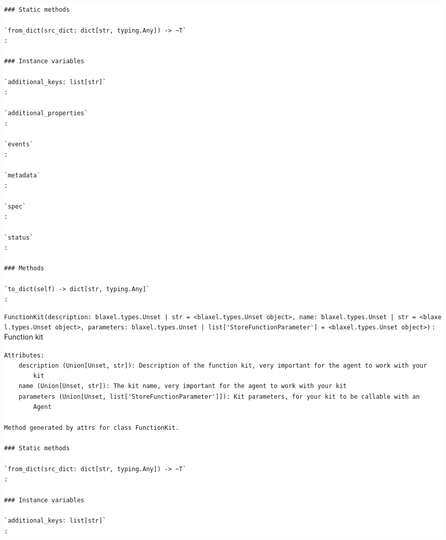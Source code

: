    ### Static methods

    `from_dict(src_dict: dict[str, typing.Any]) ‑> ~T`
    :

    ### Instance variables

    `additional_keys: list[str]`
    :

    `additional_properties`
    :

    `events`
    :

    `metadata`
    :

    `spec`
    :

    `status`
    :

    ### Methods

    `to_dict(self) ‑> dict[str, typing.Any]`
    :

`FunctionKit(description: blaxel.types.Unset | str = <blaxel.types.Unset object>, name: blaxel.types.Unset | str = <blaxel.types.Unset object>, parameters: blaxel.types.Unset | list['StoreFunctionParameter'] = <blaxel.types.Unset object>)`
:   Function kit
    
    Attributes:
        description (Union[Unset, str]): Description of the function kit, very important for the agent to work with your
            kit
        name (Union[Unset, str]): The kit name, very important for the agent to work with your kit
        parameters (Union[Unset, list['StoreFunctionParameter']]): Kit parameters, for your kit to be callable with an
            Agent
    
    Method generated by attrs for class FunctionKit.

    ### Static methods

    `from_dict(src_dict: dict[str, typing.Any]) ‑> ~T`
    :

    ### Instance variables

    `additional_keys: list[str]`
    :
